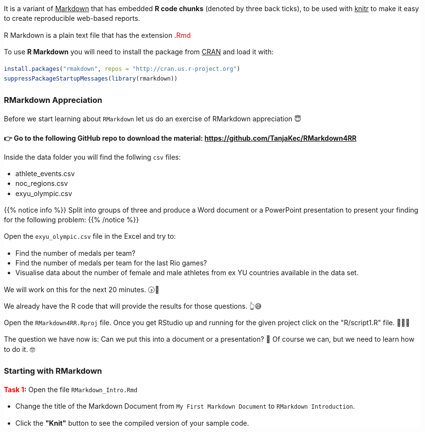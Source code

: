 It is a variant of [Markdown](https://daringfireball.net/projects/markdown/) that has embedded **R code chunks** (denoted by three back ticks), to be used with [knitr](https://yihui.name/knitr/) to make it easy to create reproducible web-based reports. 

R Markdown is a plain text file that has the extension <span style="color:red">.Rmd</span>

To use **R Markdown** you will need to install the package from [CRAN](https://cran.r-project.org/) and load it with:


```r
install.packages("rmakdown", repos = "http://cran.us.r-project.org")
suppressPackageStartupMessages(library(rmarkdown))
```

### RMarkdown Appreciation

Before we start learning about `RMarkdown` let us do an exercise of RMarkdown appreciation 😇

#### 👉 Go to the following GitHub repo to download the material: <https://github.com/TanjaKec/RMarkdown4RR>

Inside the data folder you will find the follwing `csv` files:

- athlete_events.csv
- noc_regions.csv
- exyu_olympic.csv

{{% notice info %}}
Split into groups of three and produce a Word document or a PowerPoint presentation to present your finding for the following problem:
{{% /notice %}}

Open the `exyu_olympic.csv` file in the Excel and try to:

-	Find the number of medals per team? 
-	Find the number of medals per team for the last Rio games?
-	Visualise data about the number of female and male athletes from ex YU countries available in the data set.

We will work on this for the next 20 minutes. 🕟😬

We already have the R code that will provide the results for those questions. 👆😅

Open the `RMarkdown4RR.Rproj` file. Once you get RStudio up and running for the given project click on the "R/script1.R" file. 👏👏👏

The question we have now is: Can we put this into a document or a presentation? 🤔
Of course we can, but we need to learn how to do it. 🤓

### Starting with RMarkdown

**<span style="color:red">Task 1</span>:**
Open the file `RMarkdown_Intro.Rmd`

- Change the title of the Markdown Document from `My First Markdown Document` to `RMarkdown Introduction`.

-  Click the **"Knit"** button to see the compiled version of your sample code.
